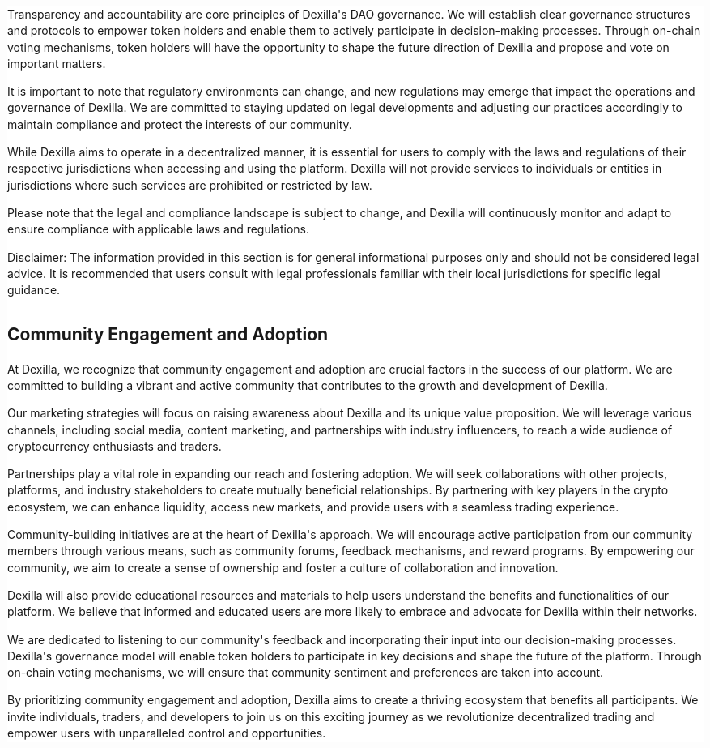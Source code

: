 Transparency and accountability are core principles of Dexilla's DAO governance. We will establish clear governance structures and protocols to empower token holders and enable them to actively participate in decision-making processes. Through on-chain voting mechanisms, token holders will have the opportunity to shape the future direction of Dexilla and propose and vote on important matters.

It is important to note that regulatory environments can change, and new regulations may emerge that impact the operations and governance of Dexilla. We are committed to staying updated on legal developments and adjusting our practices accordingly to maintain compliance and protect the interests of our community.

While Dexilla aims to operate in a decentralized manner, it is essential for users to comply with the laws and regulations of their respective jurisdictions when accessing and using the platform. Dexilla will not provide services to individuals or entities in jurisdictions where such services are prohibited or restricted by law.

Please note that the legal and compliance landscape is subject to change, and Dexilla will continuously monitor and adapt to ensure compliance with applicable laws and regulations.

Disclaimer: The information provided in this section is for general informational purposes only and should not be considered legal advice. It is recommended that users consult with legal professionals familiar with their local jurisdictions for specific legal guidance.

<legal-and-compliance>

## Community Engagement and Adoption
At Dexilla, we recognize that community engagement and adoption are crucial factors in the success of our platform. We are committed to building a vibrant and active community that contributes to the growth and development of Dexilla.

Our marketing strategies will focus on raising awareness about Dexilla and its unique value proposition. We will leverage various channels, including social media, content marketing, and partnerships with industry influencers, to reach a wide audience of cryptocurrency enthusiasts and traders.

Partnerships play a vital role in expanding our reach and fostering adoption. We will seek collaborations with other projects, platforms, and industry stakeholders to create mutually beneficial relationships. By partnering with key players in the crypto ecosystem, we can enhance liquidity, access new markets, and provide users with a seamless trading experience.

Community-building initiatives are at the heart of Dexilla's approach. We will encourage active participation from our community members through various means, such as community forums, feedback mechanisms, and reward programs. By empowering our community, we aim to create a sense of ownership and foster a culture of collaboration and innovation.

Dexilla will also provide educational resources and materials to help users understand the benefits and functionalities of our platform. We believe that informed and educated users are more likely to embrace and advocate for Dexilla within their networks.

We are dedicated to listening to our community's feedback and incorporating their input into our decision-making processes. Dexilla's governance model will enable token holders to participate in key decisions and shape the future of the platform. Through on-chain voting mechanisms, we will ensure that community sentiment and preferences are taken into account.

By prioritizing community engagement and adoption, Dexilla aims to create a thriving ecosystem that benefits all participants. We invite individuals, traders, and developers to join us on this exciting journey as we revolutionize decentralized trading and empower users with unparalleled control and opportunities.
